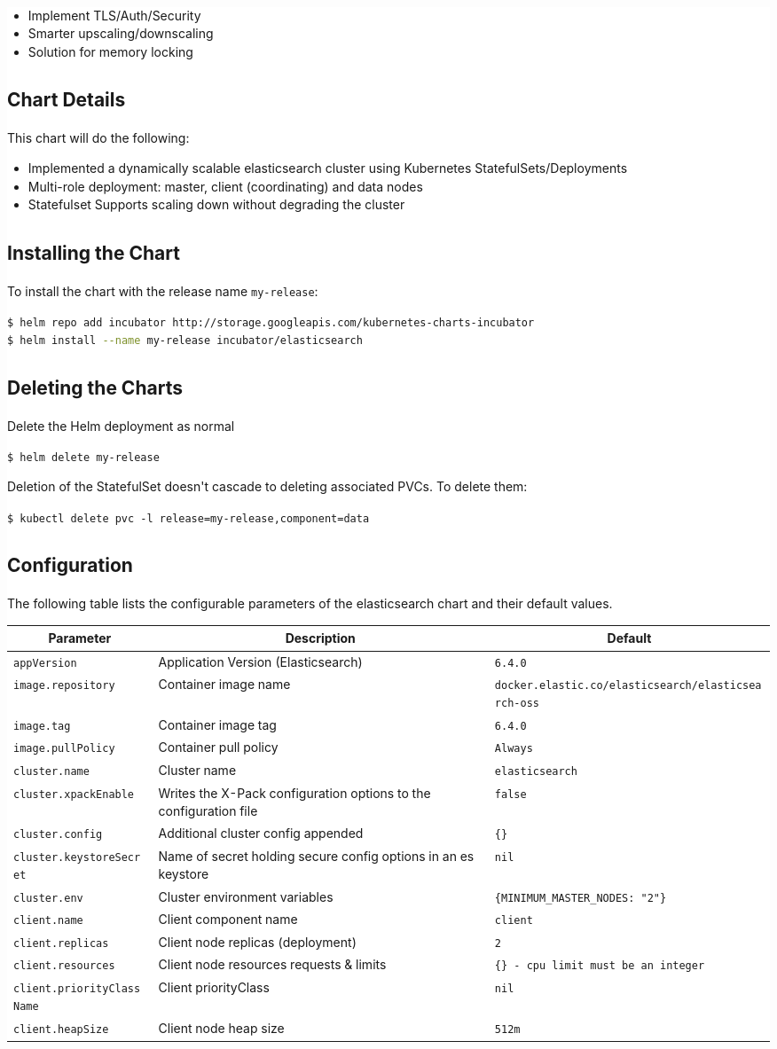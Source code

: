 - Implement TLS/Auth/Security
- Smarter upscaling/downscaling
- Solution for memory locking

## Chart Details

This chart will do the following:

- Implemented a dynamically scalable elasticsearch cluster using Kubernetes StatefulSets/Deployments
- Multi-role deployment: master, client (coordinating) and data nodes
- Statefulset Supports scaling down without degrading the cluster

## Installing the Chart

To install the chart with the release name `my-release`:

```bash
$ helm repo add incubator http://storage.googleapis.com/kubernetes-charts-incubator
$ helm install --name my-release incubator/elasticsearch
```

## Deleting the Charts

Delete the Helm deployment as normal

```
$ helm delete my-release
```

Deletion of the StatefulSet doesn't cascade to deleting associated PVCs. To delete them:

```
$ kubectl delete pvc -l release=my-release,component=data
```

## Configuration

The following table lists the configurable parameters of the elasticsearch chart and their default values.

| Parameter                            | Description                                                       | Default                                             |
| ------------------------------------ | ----------------------------------------------------------------- | --------------------------------------------------- |
| `appVersion`                         | Application Version (Elasticsearch)                               | `6.4.0`                                             |
| `image.repository`                   | Container image name                                              | `docker.elastic.co/elasticsearch/elasticsearch-oss` |
| `image.tag`                          | Container image tag                                               | `6.4.0`                                             |
| `image.pullPolicy`                   | Container pull policy                                             | `Always`                                            |
| `cluster.name`                       | Cluster name                                                      | `elasticsearch`                                     |
| `cluster.xpackEnable`                | Writes the X-Pack configuration options to the configuration file | `false`                                             |
| `cluster.config`                     | Additional cluster config appended                                | `{}`                                                |
| `cluster.keystoreSecret`             | Name of secret holding secure config options in an es keystore    | `nil`                                               |
| `cluster.env`                        | Cluster environment variables                                     | `{MINIMUM_MASTER_NODES: "2"}`                       |
| `client.name`                        | Client component name                                             | `client`                                            |
| `client.replicas`                    | Client node replicas (deployment)                                 | `2`                                                 |
| `client.resources`                   | Client node resources requests & limits                           | `{} - cpu limit must be an integer`                 |
| `client.priorityClassName`           | Client priorityClass                                              | `nil`                                               |
| `client.heapSize`                    | Client node heap size                                             | `512m`                                              |